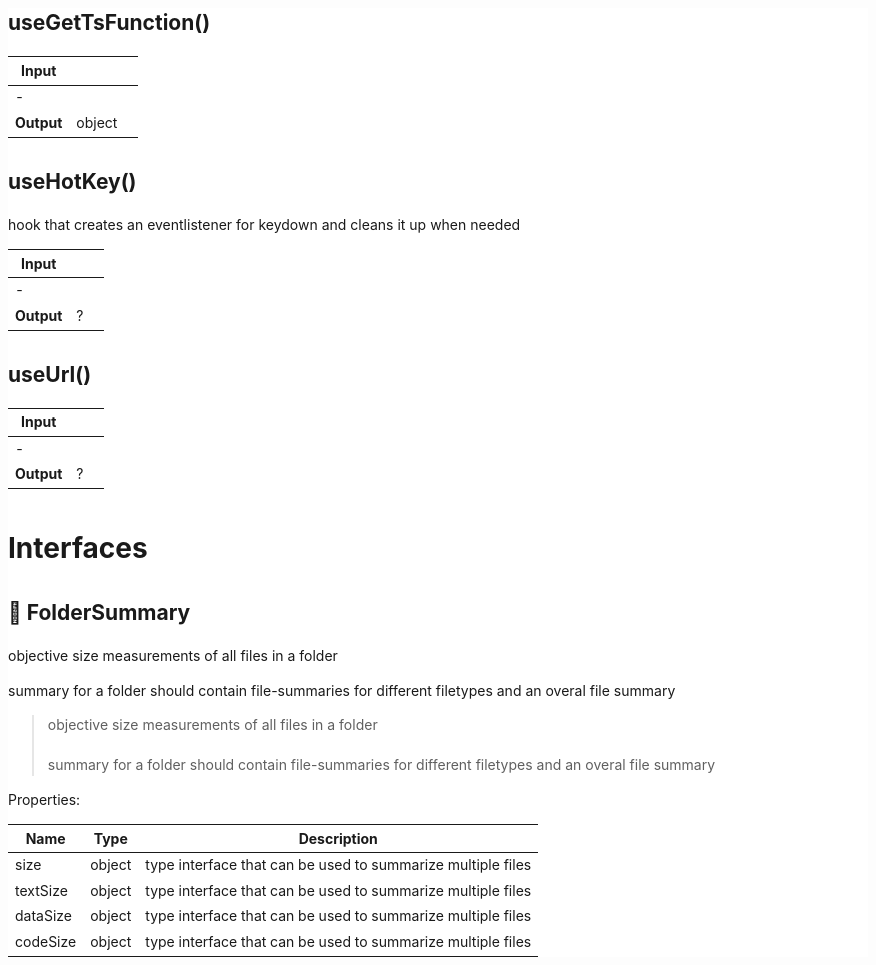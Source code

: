 

## useGetTsFunction()

| Input      |    |    |
| ---------- | -- | -- |
| - | | |
| **Output** | object   |    |



## useHotKey()

hook that creates an eventlistener for keydown and cleans it up when needed


| Input      |    |    |
| ---------- | -- | -- |
| - | | |
| **Output** | ?   |    |



## useUrl()

| Input      |    |    |
| ---------- | -- | -- |
| - | | |
| **Output** | ?   |    |


# Interfaces

## 🔷 FolderSummary

objective size measurements of all files in a folder

summary for a folder should contain file-summaries for different filetypes and an overal file summary



> objective size measurements of all files in a folder<br /><br />summary for a folder should contain file-summaries for different filetypes and an overal file summary

Properties: 

 | Name | Type | Description |
|---|---|---|
| size  | object | type interface that can be used to summarize multiple files |
| textSize  | object | type interface that can be used to summarize multiple files |
| dataSize  | object | type interface that can be used to summarize multiple files |
| codeSize  | object | type interface that can be used to summarize multiple files |
